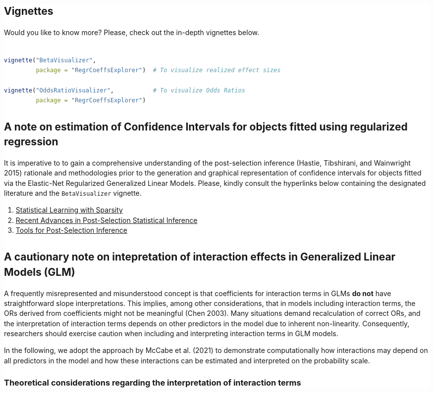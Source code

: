 
## Vignettes

Would you like to know more? Please, check out the in-depth vignettes
below.

``` r

vignette("BetaVisualizer", 
         package = "RegrCoeffsExplorer")  # To visualize realized effect sizes 

vignette("OddsRatioVisualizer",           # To visualize Odds Ratios
         package = "RegrCoeffsExplorer")
```

## A note on estimation of Confidence Intervals for objects fitted using regularized regression

It is imperative to to gain a comprehensive understanding of the
post-selection inference (Hastie, Tibshirani, and Wainwright 2015)
rationale and methodologies prior to the generation and graphical
representation of confidence intervals for objects fitted via the
Elastic-Net Regularized Generalized Linear Models. Please, kindly
consult the hyperlinks below containing the designated literature and
the `BetaVisualizer` vignette.

1.  [Statistical Learning with
    Sparsity](https://www.ime.unicamp.br/~dias/SLS.pdf)
2.  [Recent Advances in Post-Selection Statistical
    Inference](https://www.math.wustl.edu/~kuffner/TibshiraniSlides.pdf)
3.  [Tools for Post-Selection
    Inference](https://cran.r-project.org/web/packages/selectiveInference/selectiveInference.pdf)

## A cautionary note on intepretation of interaction effects in Generalized Linear Models (GLM)

A frequently misrepresented and misunderstood concept is that
coefficients for interaction terms in GLMs **do not** have
straightforward slope interpretations. This implies, among other
considerations, that in models including interaction terms, the ORs
derived from coefficients might not be meaningful (Chen 2003). Many
situations demand recalculation of correct ORs, and the interpretation
of interaction terms depends on other predictors in the model due to
inherent non-linearity. Consequently, researchers should exercise
caution when including and interpreting interaction terms in GLM models.

In the following, we adopt the approach by McCabe et al. (2021) to
demonstrate computationally how interactions may depend on all
predictors in the model and how these interactions can be estimated and
interpreted on the probability scale.

### Theoretical considerations regarding the interpretation of interaction terms
